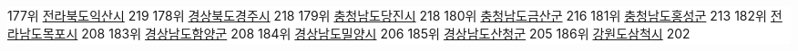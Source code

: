   <tr>
    <td>177위</td>
    <td><a href="/apt/전라북도익산시{dong}">전라북도익산시</a></td>
    <td>219</td>
  </tr>

  <tr>
    <td>178위</td>
    <td><a href="/apt/경상북도경주시{dong}">경상북도경주시</a></td>
    <td>218</td>
  </tr>

  <tr>
    <td>179위</td>
    <td><a href="/apt/충청남도당진시{dong}">충청남도당진시</a></td>
    <td>218</td>
  </tr>

  <tr>
    <td>180위</td>
    <td><a href="/apt/충청남도금산군{dong}">충청남도금산군</a></td>
    <td>216</td>
  </tr>

  <tr>
    <td>181위</td>
    <td><a href="/apt/충청남도홍성군{dong}">충청남도홍성군</a></td>
    <td>213</td>
  </tr>

  <tr>
    <td>182위</td>
    <td><a href="/apt/전라남도목포시{dong}">전라남도목포시</a></td>
    <td>208</td>
  </tr>

  <tr>
    <td>183위</td>
    <td><a href="/apt/경상남도함양군{dong}">경상남도함양군</a></td>
    <td>208</td>
  </tr>

  <tr>
    <td>184위</td>
    <td><a href="/apt/경상남도밀양시{dong}">경상남도밀양시</a></td>
    <td>206</td>
  </tr>

  <tr>
    <td>185위</td>
    <td><a href="/apt/경상남도산청군{dong}">경상남도산청군</a></td>
    <td>205</td>
  </tr>

  <tr>
    <td>186위</td>
    <td><a href="/apt/강원도삼척시{dong}">강원도삼척시</a></td>
    <td>202</td>
  </tr>
